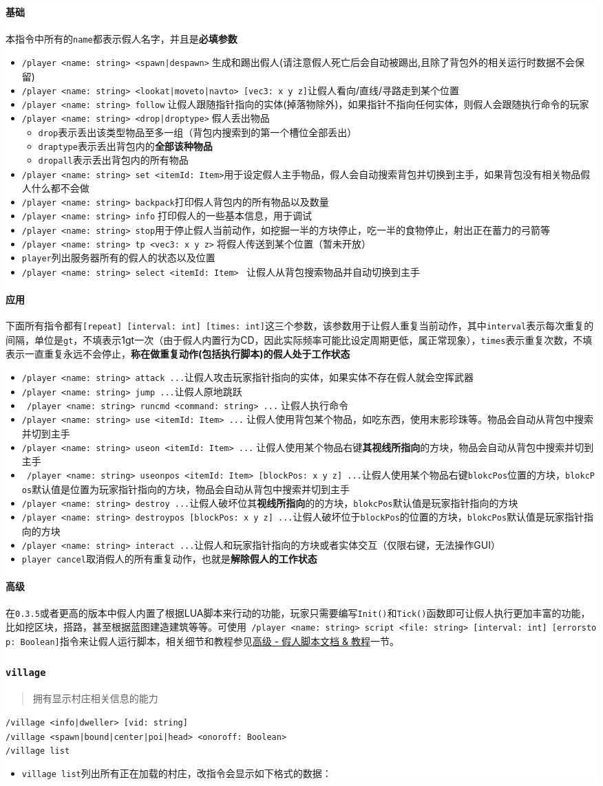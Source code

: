 #### 基础

本指令中所有的`name`都表示假人名字，并且是**必填参数**

- `/player <name: string> <spawn|despawn>` 生成和踢出假人(请注意假人死亡后会自动被踢出,且除了背包外的相关运行时数据不会保留)
- `/player <name: string> <lookat|moveto|navto> [vec3: x y z]`让假人看向/直线/寻路走到某个位置
- `/player <name: string> follow` 让假人跟随指针指向的实体(掉落物除外)，如果指针不指向任何实体，则假人会跟随执行命令的玩家
- `/player <name: string> <drop|droptype>` 假人丢出物品
  - `drop`表示丢出该类型物品至多一组（背包内搜索到的第一个槽位全部丢出）
  - `draptype`表示丢出背包内的**全部该种物品**
  - `dropall`表示丢出背包内的所有物品
- `/player <name: string> set <itemId: Item>`用于设定假人主手物品，假人会自动搜索背包并切换到主手，如果背包没有相关物品假人什么都不会做
- `/player <name: string> backpack`打印假人背包内的所有物品以及数量
- `/player <name: string> info` 打印假人的一些基本信息，用于调试
- `/player <name: string> stop`用于停止假人当前动作，如挖掘一半的方块停止，吃一半的食物停止，射出正在蓄力的弓箭等
-  `/player <name: string> tp <vec3: x y z>` 将假人传送到某个位置（暂未开放）
- `player`列出服务器所有的假人的状态以及位置
-  `/player <name: string> select <itemId: Item> ` 让假人从背包搜索物品并自动切换到主手

#### 应用

下面所有指令都有`[repeat] [interval: int] [times: int]`这三个参数，该参数用于让假人重复当前动作，其中`interval`表示每次重复的间隔，单位是`gt`，不填表示1gt一次（由于假人内置行为CD，因此实际频率可能比设定周期更低，属正常现象），`times`表示重复次数，不填表示一直重复永远不会停止，**称在做重复动作(包括执行脚本)的假人处于工作状态**

- `/player <name: string> attack ...`让假人攻击玩家指针指向的实体，如果实体不存在假人就会空挥武器
- `/player <name: string> jump ...`让假人原地跳跃
- ` /player <name: string> runcmd <command: string> ...` 让假人执行命令 
-  `/player <name: string> use <itemId: Item> ...` 让假人使用背包某个物品，如吃东西，使用末影珍珠等。物品会自动从背包中搜索并切到主手
-  `/player <name: string> useon <itemId: Item> ...` 让假人使用某个物品右键**其视线所指向**的方块，物品会自动从背包中搜索并切到主手
- ` /player <name: string> useonpos <itemId: Item> [blockPos: x y z] ...`让假人使用某个物品右键`blokcPos`位置的方块，`blokcPos`默认值是位置为玩家指针指向的方块，物品会自动从背包中搜索并切到主手
- `/player <name: string> destroy ...`让假人破坏位其**视线所指向**的的方块，`blokcPos`默认值是玩家指针指向的方块
- `/player <name: string> destroypos [blockPos: x y z] ...`让假人破坏位于`blockPos`的位置的方块，`blokcPos`默认值是玩家指针指向的方块
- `/player <name: string> interact ...`让假人和玩家指针指向的方块或者实体交互（仅限右键，无法操作GUI）
- `player cancel`取消假人的所有重复动作，也就是**解除假人的工作状态**

#### 高级

在`0.3.5`或者更高的版本中假人内置了根据LUA脚本来行动的功能，玩家只需要编写`Init()`和`Tick()`函数即可让假人执行更加丰富的功能，比如挖区块，搭路，甚至根据蓝图建造建筑等等。可使用` /player <name: string> script <file: string> [interval: int] [errorstop: Boolean]`指令来让假人运行脚本，相关细节和教程参见[高级 - 假人脚本文档 & 教程](/6.scripts)一节。

### `village`

> 拥有显示村庄相关信息的能力

```
/village <info|dweller> [vid: string]
/village <spawn|bound|center|poi|head> <onoroff: Boolean>
/village list
```

- `village list`列出所有正在加载的村庄，改指令会显示如下格式的数据：
